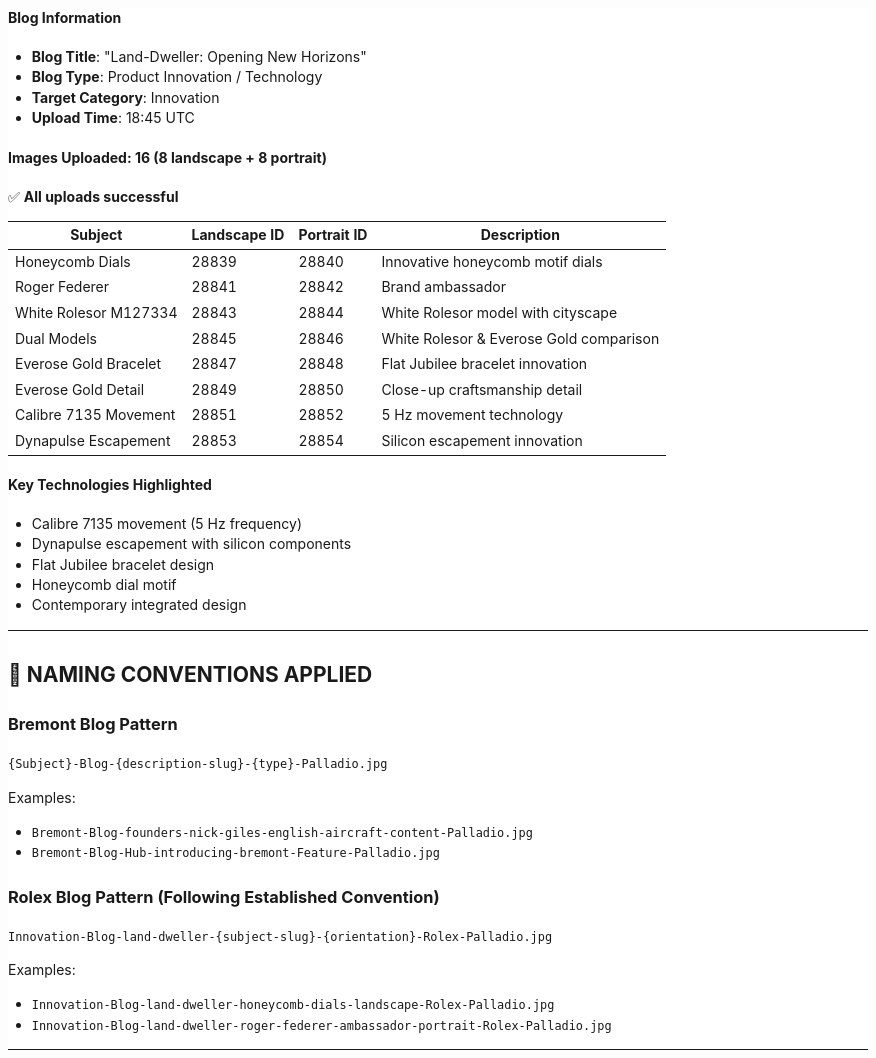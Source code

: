 #### Blog Information
- **Blog Title**: "Land-Dweller: Opening New Horizons"
- **Blog Type**: Product Innovation / Technology
- **Target Category**: Innovation
- **Upload Time**: 18:45 UTC

#### Images Uploaded: 16 (8 landscape + 8 portrait)
✅ **All uploads successful**

| Subject | Landscape ID | Portrait ID | Description |
|---------|--------------|-------------|-------------|
| Honeycomb Dials | 28839 | 28840 | Innovative honeycomb motif dials |
| Roger Federer | 28841 | 28842 | Brand ambassador |
| White Rolesor M127334 | 28843 | 28844 | White Rolesor model with cityscape |
| Dual Models | 28845 | 28846 | White Rolesor & Everose Gold comparison |
| Everose Gold Bracelet | 28847 | 28848 | Flat Jubilee bracelet innovation |
| Everose Gold Detail | 28849 | 28850 | Close-up craftsmanship detail |
| Calibre 7135 Movement | 28851 | 28852 | 5 Hz movement technology |
| Dynapulse Escapement | 28853 | 28854 | Silicon escapement innovation |

#### Key Technologies Highlighted
- Calibre 7135 movement (5 Hz frequency)
- Dynapulse escapement with silicon components
- Flat Jubilee bracelet design
- Honeycomb dial motif
- Contemporary integrated design

---

## 🎨 NAMING CONVENTIONS APPLIED

### Bremont Blog Pattern
```
{Subject}-Blog-{description-slug}-{type}-Palladio.jpg
```
Examples:
- `Bremont-Blog-founders-nick-giles-english-aircraft-content-Palladio.jpg`
- `Bremont-Blog-Hub-introducing-bremont-Feature-Palladio.jpg`

### Rolex Blog Pattern (Following Established Convention)
```
Innovation-Blog-land-dweller-{subject-slug}-{orientation}-Rolex-Palladio.jpg
```
Examples:
- `Innovation-Blog-land-dweller-honeycomb-dials-landscape-Rolex-Palladio.jpg`
- `Innovation-Blog-land-dweller-roger-federer-ambassador-portrait-Rolex-Palladio.jpg`

---